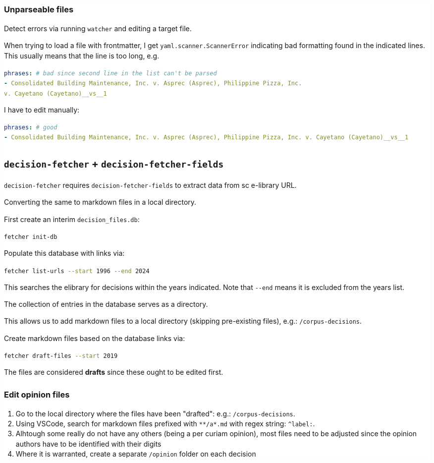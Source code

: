 ### Unparseable files

Detect errors via running `watcher` and editing a target file.

When trying to load a file with frontmatter, I get `yaml.scanner.ScannerError` indicating bad formatting found in the indicated lines. This usually means that the line is too long, e.g.

```yml
phrases: # bad since second line in the list can't be parsed
- Consolidated Building Maintenance, Inc. v. Asprec (Asprec), Philippine Pizza, Inc.
v. Cayetano (Cayetano)__vs__1
```

I have to edit manually:

```yml
phrases: # good
- Consolidated Building Maintenance, Inc. v. Asprec (Asprec), Philippine Pizza, Inc. v. Cayetano (Cayetano)__vs__1
```

## `decision-fetcher` + `decision-fetcher-fields`

`decision-fetcher` requires `decision-fetcher-fields` to extract data from sc e-library URL.

Converting the same to markdown files in a local directory.

First create an interim `decision_files.db`:

```sh
fetcher init-db
```

Populate this database with links via:

```sh
fetcher list-urls --start 1996 --end 2024
```

This searches the elibrary for decisions within the years indicated. Note that `--end` means it is excluded from the years list.

The collection of entries in the database serves as a directory.

This allows us to add markdown files to a local directory (skipping pre-existing files), e.g.: `/corpus-decisions`.

Create markdown files based on the database links via:

```sh
fetcher draft-files --start 2019
```

The files are considered **drafts** since these ought to be edited first.

### Edit opinion files

1. Go to the local directory where the files have been "drafted": e.g.: `/corpus-decisions`.
2. Using VSCode, search for markdown files prefixed with `**/a*.md` with regex string: `^label:`.
3. Alhtough some really do not have any others (being a per curiam opinion), most files need to be adjusted since the opinion authors have to be identified with their digits
4. Where it is warranted, create a separate `/opinion` folder on each decision
